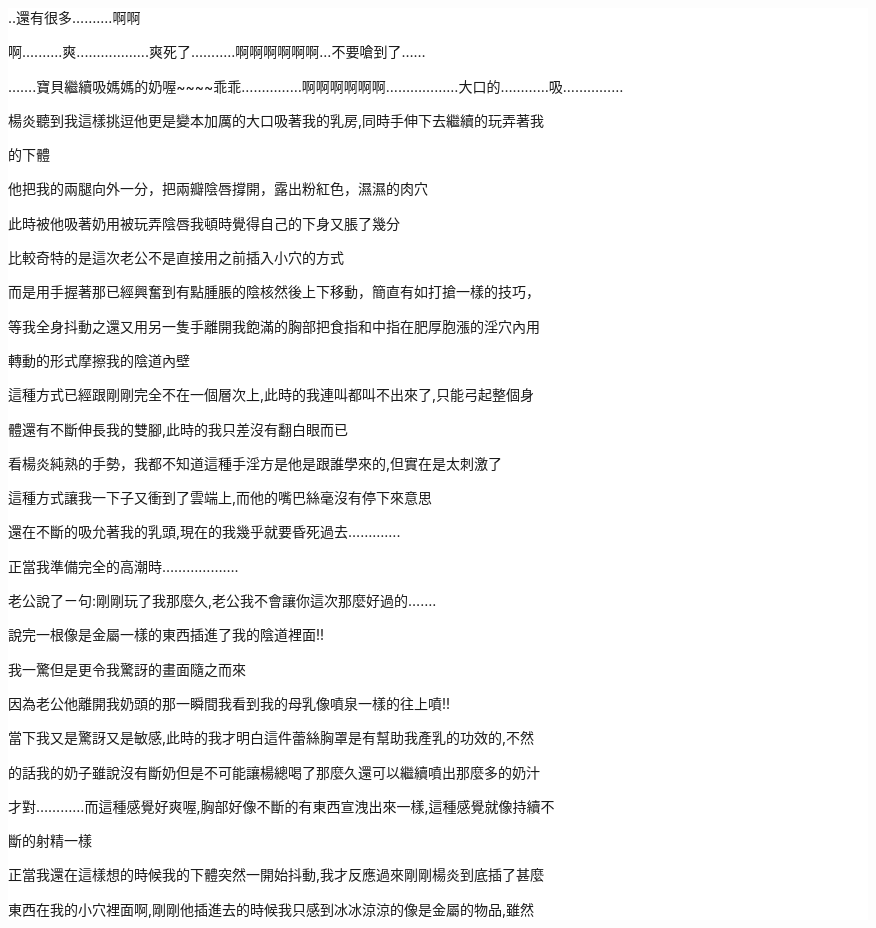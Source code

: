 ..還有很多……....啊啊

啊..........爽..................爽死了...........啊啊啊啊啊啊...不要嗆到了……

…….寶貝繼續吸媽媽的奶喔~~~~乖乖……………啊啊啊啊啊啊………………大口的…………吸……………



楊炎聽到我這樣挑逗他更是變本加厲的大口吸著我的乳房,同時手伸下去繼續的玩弄著我

的下體

他把我的兩腿向外一分，把兩瓣陰唇撐開，露出粉紅色，濕濕的肉穴

此時被他吸著奶用被玩弄陰唇我頓時覺得自己的下身又脹了幾分



比較奇特的是這次老公不是直接用之前插入小穴的方式

而是用手握著那已經興奮到有點腫脹的陰核然後上下移動，簡直有如打搶一樣的技巧，

等我全身抖動之還又用另一隻手離開我飽滿的胸部把食指和中指在肥厚胞漲的淫穴內用

轉動的形式摩擦我的陰道內壁



這種方式已經跟剛剛完全不在一個層次上,此時的我連叫都叫不出來了,只能弓起整個身

體還有不斷伸長我的雙腳,此時的我只差沒有翻白眼而已



看楊炎純熟的手勢，我都不知道這種手淫方是他是跟誰學來的,但實在是太刺激了

這種方式讓我一下子又衝到了雲端上,而他的嘴巴絲毫沒有停下來意思

還在不斷的吸允著我的乳頭,現在的我幾乎就要昏死過去………….



正當我準備完全的高潮時……………….

老公說了ㄧ句:剛剛玩了我那麼久,老公我不會讓你這次那麼好過的…….

說完一根像是金屬一樣的東西插進了我的陰道裡面!!



我一驚但是更令我驚訝的畫面隨之而來

因為老公他離開我奶頭的那一瞬間我看到我的母乳像噴泉一樣的往上噴!!



當下我又是驚訝又是敏感,此時的我才明白這件蕾絲胸罩是有幫助我產乳的功效的,不然

的話我的奶子雖說沒有斷奶但是不可能讓楊總喝了那麼久還可以繼續噴出那麼多的奶汁

才對…………而這種感覺好爽喔,胸部好像不斷的有東西宣洩出來一樣,這種感覺就像持續不

斷的射精一樣





正當我還在這樣想的時候我的下體突然一開始抖動,我才反應過來剛剛楊炎到底插了甚麼

東西在我的小穴裡面啊,剛剛他插進去的時候我只感到冰冰涼涼的像是金屬的物品,雖然
